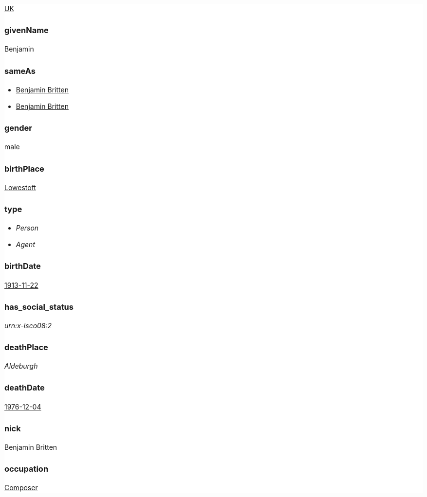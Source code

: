 
[UK](#UK)

### givenName


Benjamin

### sameAs

 - [Benjamin Britten](#Benjamin-Britten)

 - [Benjamin Britten](#Benjamin-Britten)

### gender


male

### birthPlace


[Lowestoft](#Lowestoft)

### type

 - *Person*

 - *Agent*

### birthDate


[1913-11-22](#1913-11-22)

### has_social_status


*urn:x-isco08:2*

### deathPlace


*Aldeburgh*

### deathDate


[1976-12-04](#1976-12-04)

### nick


Benjamin Britten

### occupation


[Composer](#Composer)
